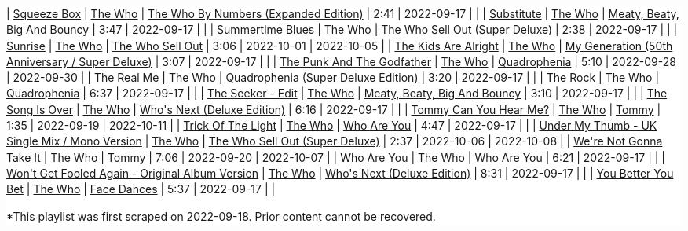 | [Squeeze Box](https://open.spotify.com/track/4lzNP52B3CfeVr2drfPh6X) | [The Who](https://open.spotify.com/artist/67ea9eGLXYMsO2eYQRui3w) | [The Who By Numbers \(Expanded Edition\)](https://open.spotify.com/album/6CTiKdIgtmCJT7lKY0EYNK) | 2:41 | 2022-09-17 |  |
| [Substitute](https://open.spotify.com/track/6Ht0wBgRgLQPjIQKks766b) | [The Who](https://open.spotify.com/artist/67ea9eGLXYMsO2eYQRui3w) | [Meaty, Beaty, Big And Bouncy](https://open.spotify.com/album/0NufsuTuf3U0BY0p6jFdxV) | 3:47 | 2022-09-17 |  |
| [Summertime Blues](https://open.spotify.com/track/3akHFIHXowtVTTjY4QQvPC) | [The Who](https://open.spotify.com/artist/67ea9eGLXYMsO2eYQRui3w) | [The Who Sell Out \(Super Deluxe\)](https://open.spotify.com/album/2JyNDhGhp0hiizSPuUs0i9) | 2:38 | 2022-09-17 |  |
| [Sunrise](https://open.spotify.com/track/05EpBNu0hokMsuNc62SAAz) | [The Who](https://open.spotify.com/artist/67ea9eGLXYMsO2eYQRui3w) | [The Who Sell Out](https://open.spotify.com/album/01Zc1xVpVQFnVKBc0SMMBO) | 3:06 | 2022-10-01 | 2022-10-05 |
| [The Kids Are Alright](https://open.spotify.com/track/4zJBF8rXepeoJ0qJOqMLhj) | [The Who](https://open.spotify.com/artist/67ea9eGLXYMsO2eYQRui3w) | [My Generation \(50th Anniversary / Super Deluxe\)](https://open.spotify.com/album/0ooEHMMu3yiwnFwNYHcqwX) | 3:07 | 2022-09-17 |  |
| [The Punk And The Godfather](https://open.spotify.com/track/5A9Vm1hHyzgKCMxfa1as3j) | [The Who](https://open.spotify.com/artist/67ea9eGLXYMsO2eYQRui3w) | [Quadrophenia](https://open.spotify.com/album/3JV6BIIXo3mj6GLIGH9p8a) | 5:10 | 2022-09-28 | 2022-09-30 |
| [The Real Me](https://open.spotify.com/track/4rVvheUQ2wQpn5uXX5l0gS) | [The Who](https://open.spotify.com/artist/67ea9eGLXYMsO2eYQRui3w) | [Quadrophenia \(Super Deluxe Edition\)](https://open.spotify.com/album/2miMVTH3qNA49YD2BUaIWK) | 3:20 | 2022-09-17 |  |
| [The Rock](https://open.spotify.com/track/7IgNgM3S0M3TqXEvSBWB73) | [The Who](https://open.spotify.com/artist/67ea9eGLXYMsO2eYQRui3w) | [Quadrophenia](https://open.spotify.com/album/3JV6BIIXo3mj6GLIGH9p8a) | 6:37 | 2022-09-17 |  |
| [The Seeker \- Edit](https://open.spotify.com/track/5orygsZ5Ga0jEOvftsXqw2) | [The Who](https://open.spotify.com/artist/67ea9eGLXYMsO2eYQRui3w) | [Meaty, Beaty, Big And Bouncy](https://open.spotify.com/album/0NufsuTuf3U0BY0p6jFdxV) | 3:10 | 2022-09-17 |  |
| [The Song Is Over](https://open.spotify.com/track/1F10hpkS0xntdnTZ4bIjTp) | [The Who](https://open.spotify.com/artist/67ea9eGLXYMsO2eYQRui3w) | [Who's Next \(Deluxe Edition\)](https://open.spotify.com/album/5MqyhhHbT13zsloD3uHhlQ) | 6:16 | 2022-09-17 |  |
| [Tommy Can You Hear Me?](https://open.spotify.com/track/0HLIhUYvZdxemJ5vHJsSBy) | [The Who](https://open.spotify.com/artist/67ea9eGLXYMsO2eYQRui3w) | [Tommy](https://open.spotify.com/album/5cT7ee1sy2oEbFalP4asS4) | 1:35 | 2022-09-19 | 2022-10-11 |
| [Trick Of The Light](https://open.spotify.com/track/5dqvDn65QLD18Q99LZ11hN) | [The Who](https://open.spotify.com/artist/67ea9eGLXYMsO2eYQRui3w) | [Who Are You](https://open.spotify.com/album/7at3CV9Y9P57wsEXkfU0q8) | 4:47 | 2022-09-17 |  |
| [Under My Thumb \- UK Single Mix / Mono Version](https://open.spotify.com/track/1W0VRuwNVPQ44zTomFOpSK) | [The Who](https://open.spotify.com/artist/67ea9eGLXYMsO2eYQRui3w) | [The Who Sell Out \(Super Deluxe\)](https://open.spotify.com/album/2JyNDhGhp0hiizSPuUs0i9) | 2:37 | 2022-10-06 | 2022-10-08 |
| [We're Not Gonna Take It](https://open.spotify.com/track/7jFImjC2qNx6K4WP8PPzGv) | [The Who](https://open.spotify.com/artist/67ea9eGLXYMsO2eYQRui3w) | [Tommy](https://open.spotify.com/album/5cT7ee1sy2oEbFalP4asS4) | 7:06 | 2022-09-20 | 2022-10-07 |
| [Who Are You](https://open.spotify.com/track/23IJ5wLRhEZ9DOuia5mPiZ) | [The Who](https://open.spotify.com/artist/67ea9eGLXYMsO2eYQRui3w) | [Who Are You](https://open.spotify.com/album/7at3CV9Y9P57wsEXkfU0q8) | 6:21 | 2022-09-17 |  |
| [Won't Get Fooled Again \- Original Album Version](https://open.spotify.com/track/0cJPLFrlV7TTCyPLupHzcH) | [The Who](https://open.spotify.com/artist/67ea9eGLXYMsO2eYQRui3w) | [Who's Next \(Deluxe Edition\)](https://open.spotify.com/album/5MqyhhHbT13zsloD3uHhlQ) | 8:31 | 2022-09-17 |  |
| [You Better You Bet](https://open.spotify.com/track/58RWYT5MGo8e4Y3WAZHh9g) | [The Who](https://open.spotify.com/artist/67ea9eGLXYMsO2eYQRui3w) | [Face Dances](https://open.spotify.com/album/2zLGQD3h1VG2tKzJCdAAyR) | 5:37 | 2022-09-17 |  |

\*This playlist was first scraped on 2022-09-18. Prior content cannot be recovered.
